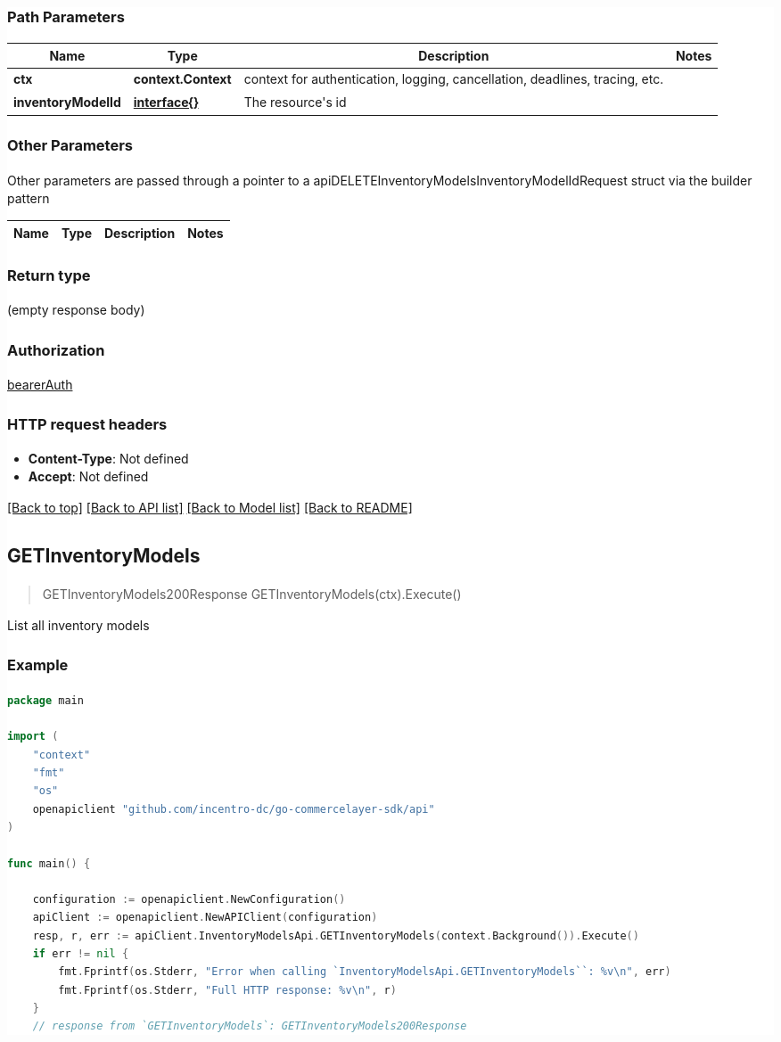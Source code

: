 ### Path Parameters


Name | Type | Description  | Notes
------------- | ------------- | ------------- | -------------
**ctx** | **context.Context** | context for authentication, logging, cancellation, deadlines, tracing, etc.
**inventoryModelId** | [**interface{}**](.md) | The resource&#39;s id | 

### Other Parameters

Other parameters are passed through a pointer to a apiDELETEInventoryModelsInventoryModelIdRequest struct via the builder pattern


Name | Type | Description  | Notes
------------- | ------------- | ------------- | -------------


### Return type

 (empty response body)

### Authorization

[bearerAuth](../README.md#bearerAuth)

### HTTP request headers

- **Content-Type**: Not defined
- **Accept**: Not defined

[[Back to top]](#) [[Back to API list]](../README.md#documentation-for-api-endpoints)
[[Back to Model list]](../README.md#documentation-for-models)
[[Back to README]](../README.md)


## GETInventoryModels

> GETInventoryModels200Response GETInventoryModels(ctx).Execute()

List all inventory models



### Example

```go
package main

import (
    "context"
    "fmt"
    "os"
    openapiclient "github.com/incentro-dc/go-commercelayer-sdk/api"
)

func main() {

    configuration := openapiclient.NewConfiguration()
    apiClient := openapiclient.NewAPIClient(configuration)
    resp, r, err := apiClient.InventoryModelsApi.GETInventoryModels(context.Background()).Execute()
    if err != nil {
        fmt.Fprintf(os.Stderr, "Error when calling `InventoryModelsApi.GETInventoryModels``: %v\n", err)
        fmt.Fprintf(os.Stderr, "Full HTTP response: %v\n", r)
    }
    // response from `GETInventoryModels`: GETInventoryModels200Response
```